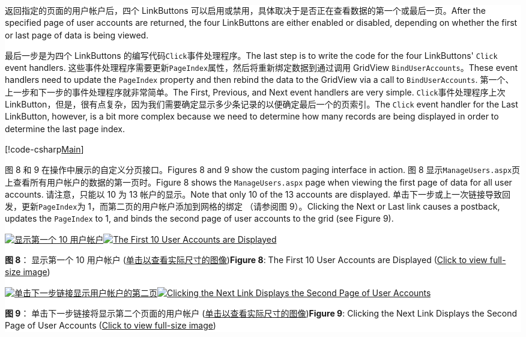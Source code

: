 <span data-ttu-id="7b371-265">返回指定的页面的用户帐户后，四个 LinkButtons 可以启用或禁用，具体取决于是否正在查看数据的第一个或最后一页。</span><span class="sxs-lookup"><span data-stu-id="7b371-265">After the specified page of user accounts are returned, the four LinkButtons are either enabled or disabled, depending on whether the first or last page of data is being viewed.</span></span>

<span data-ttu-id="7b371-266">最后一步是为四个 LinkButtons 的编写代码`Click`事件处理程序。</span><span class="sxs-lookup"><span data-stu-id="7b371-266">The last step is to write the code for the four LinkButtons' `Click` event handlers.</span></span> <span data-ttu-id="7b371-267">这些事件处理程序需要更新`PageIndex`属性，然后将重新绑定数据到通过调用 GridView `BindUserAccounts`。</span><span class="sxs-lookup"><span data-stu-id="7b371-267">These event handlers need to update the `PageIndex` property and then rebind the data to the GridView via a call to `BindUserAccounts`.</span></span> <span data-ttu-id="7b371-268">第一个、 上一步和下一步的事件处理程序就非常简单。</span><span class="sxs-lookup"><span data-stu-id="7b371-268">The First, Previous, and Next event handlers are very simple.</span></span> <span data-ttu-id="7b371-269">`Click`事件处理程序上次 LinkButton，但是，很有点复杂，因为我们需要确定显示多少条记录的以便确定最后一个的页索引。</span><span class="sxs-lookup"><span data-stu-id="7b371-269">The `Click` event handler for the Last LinkButton, however, is a bit more complex because we need to determine how many records are being displayed in order to determine the last page index.</span></span>

[!code-csharp[Main](building-an-interface-to-select-one-user-account-from-many-cs/samples/sample14.cs)]

<span data-ttu-id="7b371-270">图 8 和 9 在操作中展示的自定义分页接口。</span><span class="sxs-lookup"><span data-stu-id="7b371-270">Figures 8 and 9 show the custom paging interface in action.</span></span> <span data-ttu-id="7b371-271">图 8 显示`ManageUsers.aspx`页上查看所有用户帐户的数据的第一页时。</span><span class="sxs-lookup"><span data-stu-id="7b371-271">Figure 8 shows the `ManageUsers.aspx` page when viewing the first page of data for all user accounts.</span></span> <span data-ttu-id="7b371-272">请注意，只能以 10 为 13 帐户的显示。</span><span class="sxs-lookup"><span data-stu-id="7b371-272">Note that only 10 of the 13 accounts are displayed.</span></span> <span data-ttu-id="7b371-273">单击下一步或上一次链接导致回发，更新`PageIndex`为 1，而第二页的用户帐户添加到网格的绑定 （请参阅图 9）。</span><span class="sxs-lookup"><span data-stu-id="7b371-273">Clicking the Next or Last link causes a postback, updates the `PageIndex` to 1, and binds the second page of user accounts to the grid (see Figure 9).</span></span>


<span data-ttu-id="7b371-274">[![显示第一个 10 用户帐户](building-an-interface-to-select-one-user-account-from-many-cs/_static/image23.png)](building-an-interface-to-select-one-user-account-from-many-cs/_static/image22.png)</span><span class="sxs-lookup"><span data-stu-id="7b371-274">[![The First 10 User Accounts are Displayed](building-an-interface-to-select-one-user-account-from-many-cs/_static/image23.png)](building-an-interface-to-select-one-user-account-from-many-cs/_static/image22.png)</span></span>

<span data-ttu-id="7b371-275">**图 8**： 显示第一个 10 用户帐户 ([单击以查看实际尺寸的图像](building-an-interface-to-select-one-user-account-from-many-cs/_static/image24.png))</span><span class="sxs-lookup"><span data-stu-id="7b371-275">**Figure 8**: The First 10 User Accounts are Displayed  ([Click to view full-size image](building-an-interface-to-select-one-user-account-from-many-cs/_static/image24.png))</span></span>


<span data-ttu-id="7b371-276">[![单击下一步链接显示用户帐户的第二页](building-an-interface-to-select-one-user-account-from-many-cs/_static/image26.png)](building-an-interface-to-select-one-user-account-from-many-cs/_static/image25.png)</span><span class="sxs-lookup"><span data-stu-id="7b371-276">[![Clicking the Next Link Displays the Second Page of User Accounts](building-an-interface-to-select-one-user-account-from-many-cs/_static/image26.png)](building-an-interface-to-select-one-user-account-from-many-cs/_static/image25.png)</span></span>

<span data-ttu-id="7b371-277">**图 9**： 单击下一步链接将显示第二个页面的用户帐户 ([单击以查看实际尺寸的图像](building-an-interface-to-select-one-user-account-from-many-cs/_static/image27.png))</span><span class="sxs-lookup"><span data-stu-id="7b371-277">**Figure 9**: Clicking the Next Link Displays the Second Page of User Accounts  ([Click to view full-size image](building-an-interface-to-select-one-user-account-from-many-cs/_static/image27.png))</span></span>
